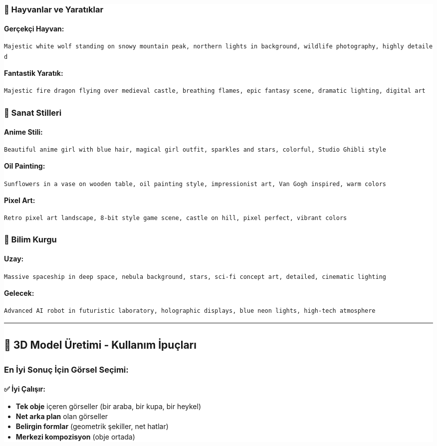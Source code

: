 ### 🐉 Hayvanlar ve Yaratıklar

**Gerçekçi Hayvan:**
```
Majestic white wolf standing on snowy mountain peak, northern lights in background, wildlife photography, highly detailed
```

**Fantastik Yaratık:**
```
Majestic fire dragon flying over medieval castle, breathing flames, epic fantasy scene, dramatic lighting, digital art
```

### 🎨 Sanat Stilleri

**Anime Stili:**
```
Beautiful anime girl with blue hair, magical girl outfit, sparkles and stars, colorful, Studio Ghibli style
```

**Oil Painting:**
```
Sunflowers in a vase on wooden table, oil painting style, impressionist art, Van Gogh inspired, warm colors
```

**Pixel Art:**
```
Retro pixel art landscape, 8-bit style game scene, castle on hill, pixel perfect, vibrant colors
```

### 🚀 Bilim Kurgu

**Uzay:**
```
Massive spaceship in deep space, nebula background, stars, sci-fi concept art, detailed, cinematic lighting
```

**Gelecek:**
```
Advanced AI robot in futuristic laboratory, holographic displays, blue neon lights, high-tech atmosphere
```

---

## 🎲 3D Model Üretimi - Kullanım İpuçları

### En İyi Sonuç İçin Görsel Seçimi:

**✅ İyi Çalışır:**
- **Tek obje** içeren görseller (bir araba, bir kupa, bir heykel)
- **Net arka plan** olan görseller
- **Belirgin formlar** (geometrik şekiller, net hatlar)
- **Merkezi kompozisyon** (obje ortada)
